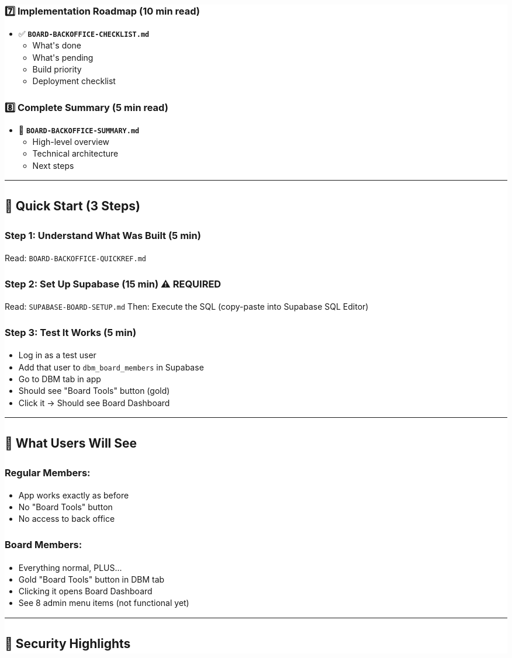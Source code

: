### 7️⃣ Implementation Roadmap (10 min read)
- ✅ **`BOARD-BACKOFFICE-CHECKLIST.md`**
  - What's done
  - What's pending
  - Build priority
  - Deployment checklist

### 8️⃣ Complete Summary (5 min read)
- 📝 **`BOARD-BACKOFFICE-SUMMARY.md`**
  - High-level overview
  - Technical architecture
  - Next steps

---

## 🚀 Quick Start (3 Steps)

### Step 1: Understand What Was Built (5 min)
Read: `BOARD-BACKOFFICE-QUICKREF.md`

### Step 2: Set Up Supabase (15 min) ⚠️ REQUIRED
Read: `SUPABASE-BOARD-SETUP.md`
Then: Execute the SQL (copy-paste into Supabase SQL Editor)

### Step 3: Test It Works (5 min)
- Log in as a test user
- Add that user to `dbm_board_members` in Supabase
- Go to DBM tab in app
- Should see "Board Tools" button (gold)
- Click it → Should see Board Dashboard

---

## 📱 What Users Will See

### Regular Members:
- App works exactly as before
- No "Board Tools" button
- No access to back office

### Board Members:
- Everything normal, PLUS...
- Gold "Board Tools" button in DBM tab
- Clicking it opens Board Dashboard
- See 8 admin menu items (not functional yet)

---

## 🔐 Security Highlights
